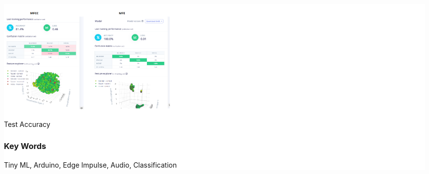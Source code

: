   <img src="/assets/tinyml_images/mfcc_mfe_4.PNG" width="40%" height="60%">
  <div class="figcaption">Test Accuracy </div>
</div>


### Key Words
Tiny ML, Arduino, Edge Impulse, Audio, Classification